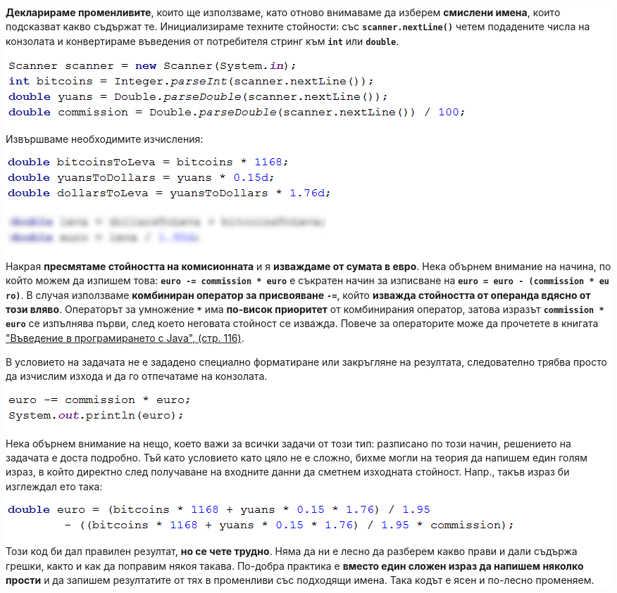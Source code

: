 **Декларираме променливите**, които ще използваме, като отново внимаваме да изберем **смислени имена**, които подсказват какво съдържат те. Инициализираме техните стойности: със **`scanner.nextLine()`** четем подадените числа на конзолата и конвертираме въведения от потребителя стринг към **`int`** или **`double`**. 

![](assets/chapter-2-2-images/04.Money-01.png)

Извършваме необходимите изчисления: 

![](assets/chapter-2-2-images/04.Money-02.png)

![](assets/chapter-2-2-images/04.Money-03.png)

Накрая **пресмятаме стойността на комисионната** и я **изваждаме от сумата в евро**. Нека обърнем внимание на начина, по който можем да изпишем това: **`euro -= commission * euro`** e съкратен начин за изписване на **`euro = euro - (commission * euro)`**. В случая използваме **комбиниран оператор за присвояване** **`-=`**, който **изважда стойността от операнда вдясно от този вляво**. Операторът за умножение **`*`** има **по-висок приоритет** от комбинирания оператор, затова изразът **`commission * euro`** се изпълнява първи, след което неговата стойност се изважда. Повече за операторите може да прочетете в книгата ["Въведение в програмирането с Java", (стр. 116)](http://www.introprogramming.info/intro-csharp-book/read-online/glava3-operatori-i-izrazi/#_Toc298863965).

В условието на задачата не е зададено специално форматиране или закръгляне на резултата, следователно трябва просто да изчислим изхода и да го отпечатаме на конзолата. 

![](assets/chapter-2-2-images/04.Money-04.png)

Нека обърнем внимание на нещо, което важи за всички задачи от този тип: разписано по този начин, решението на задачата е доста подробно. Тъй като условието като цяло не е сложно, бихме могли на теория да напишем един голям израз, в който директно след получаване на входните данни да сметнем изходната стойност. Напр., такъв израз би изглеждал ето така: 

![](assets/chapter-2-2-images/04.Money-05.png)

Този код би дал правилен резултат, **но се чете трудно**. Няма да ни е лесно да разберем какво прави и дали съдържа грешки, както и как да поправим някоя такава. По-добра практика е **вместо един сложен израз да напишем няколко прости** и да запишем резултатите от тях в променливи със подходящи имена. Така кодът е ясен и по-лесно променяем. 

